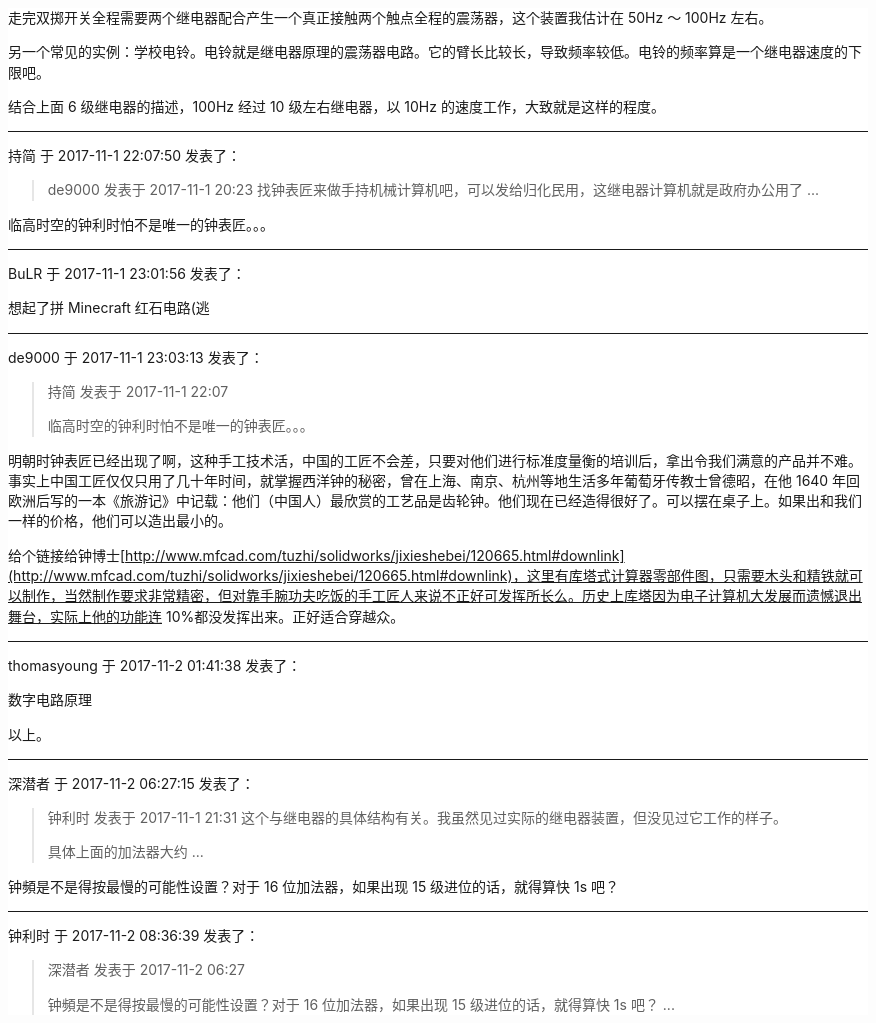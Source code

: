 走完双掷开关全程需要两个继电器配合产生一个真正接触两个触点全程的震荡器，这个装置我估计在 50Hz ～ 100Hz 左右。

另一个常见的实例：学校电铃。电铃就是继电器原理的震荡器电路。它的臂长比较长，导致频率较低。电铃的频率算是一个继电器速度的下限吧。

结合上面 6 级继电器的描述，100Hz 经过 10 级左右继电器，以 10Hz 的速度工作，大致就是这样的程度。

---

持简 于 2017-11-1 22:07:50 发表了：

> de9000 发表于 2017-11-1 20:23 找钟表匠来做手持机械计算机吧，可以发给归化民用，这继电器计算机就是政府办公用了 ...

临高时空的钟利时怕不是唯一的钟表匠。。。

---

BuLR 于 2017-11-1 23:01:56 发表了：

想起了拼 Minecraft 红石电路(逃

---

de9000 于 2017-11-1 23:03:13 发表了：

> 持简 发表于 2017-11-1 22:07
>
> 临高时空的钟利时怕不是唯一的钟表匠。。。

明朝时钟表匠已经出现了啊，这种手工技术活，中国的工匠不会差，只要对他们进行标准度量衡的培训后，拿出令我们满意的产品并不难。事实上中国工匠仅仅只用了几十年时间，就掌握西洋钟的秘密，曾在上海、南京、杭州等地生活多年葡萄牙传教士曾德昭，在他 1640 年回欧洲后写的一本《旅游记》中记载：他们（中国人）最欣赏的工艺品是齿轮钟。他们现在已经造得很好了。可以摆在桌子上。如果出和我们一样的价格，他们可以造出最小的。

给个链接给钟博士[http://www.mfcad.com/tuzhi/solidworks/jixieshebei/120665.html#downlink](http://www.mfcad.com/tuzhi/solidworks/jixieshebei/120665.html#downlink)，这里有库塔式计算器零部件图，只需要木头和精铁就可以制作，当然制作要求非常精密，但对靠手腕功夫吃饭的手工匠人来说不正好可发挥所长么。历史上库塔因为电子计算机大发展而遗憾退出舞台，实际上他的功能连 10%都没发挥出来。正好适合穿越众。

---

thomasyoung 于 2017-11-2 01:41:38 发表了：

数字电路原理

以上。

---

深潜者 于 2017-11-2 06:27:15 发表了：

> 钟利时 发表于 2017-11-1 21:31 这个与继电器的具体结构有关。我虽然见过实际的继电器装置，但没见过它工作的样子。
>
> 具体上面的加法器大约 ...

钟頻是不是得按最慢的可能性设置？对于 16 位加法器，如果出现 15 级进位的话，就得算快 1s 吧？

---

钟利时 于 2017-11-2 08:36:39 发表了：

> 深潜者 发表于 2017-11-2 06:27
>
> 钟頻是不是得按最慢的可能性设置？对于 16 位加法器，如果出现 15 级进位的话，就得算快 1s 吧？ ...
